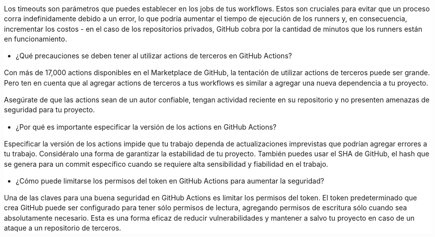 Los timeouts son parámetros que puedes establecer en los jobs de tus workflows. Estos son cruciales para evitar que un proceso corra indefinidamente debido a un error, lo que podría aumentar el tiempo de ejecución de los runners y, en consecuencia, incrementar los costos - en el caso de los repositorios privados, GitHub cobra por la cantidad de minutos que los runners están en funcionamiento.
* ¿Qué precauciones se deben tener al utilizar actions de terceros en GitHub Actions?

Con más de 17,000 actions disponibles en el Marketplace de GitHub, la tentación de utilizar actions de terceros puede ser grande. Pero ten en cuenta que al agregar actions de terceros a tus workflows es similar a agregar una nueva dependencia a tu proyecto.

Asegúrate de que las actions sean de un autor confiable, tengan actividad reciente en su repositorio y no presenten amenazas de seguridad para tu proyecto.
* ¿Por qué es importante especificar la versión de los actions en GitHub Actions?

Especificar la versión de los actions impide que tu trabajo dependa de actualizaciones imprevistas que podrían agregar errores a tu trabajo. Considéralo una forma de garantizar la estabilidad de tu proyecto. También puedes usar el SHA de GitHub, el hash que se genera para un commit específico cuando se requiere alta sensibilidad y fiabilidad en el trabajo.
* ¿Cómo puede limitarse los permisos del token en GitHub Actions para aumentar la seguridad?

Una de las claves para una buena seguridad en GitHub Actions es limitar los permisos del token. El token predeterminado que crea GitHub puede ser configurado para tener sólo permisos de lectura, agregando permisos de escritura sólo cuando sea absolutamente necesario. Esta es una forma eficaz de reducir vulnerabilidades y mantener a salvo tu proyecto en caso de un ataque a un repositorio de terceros.

